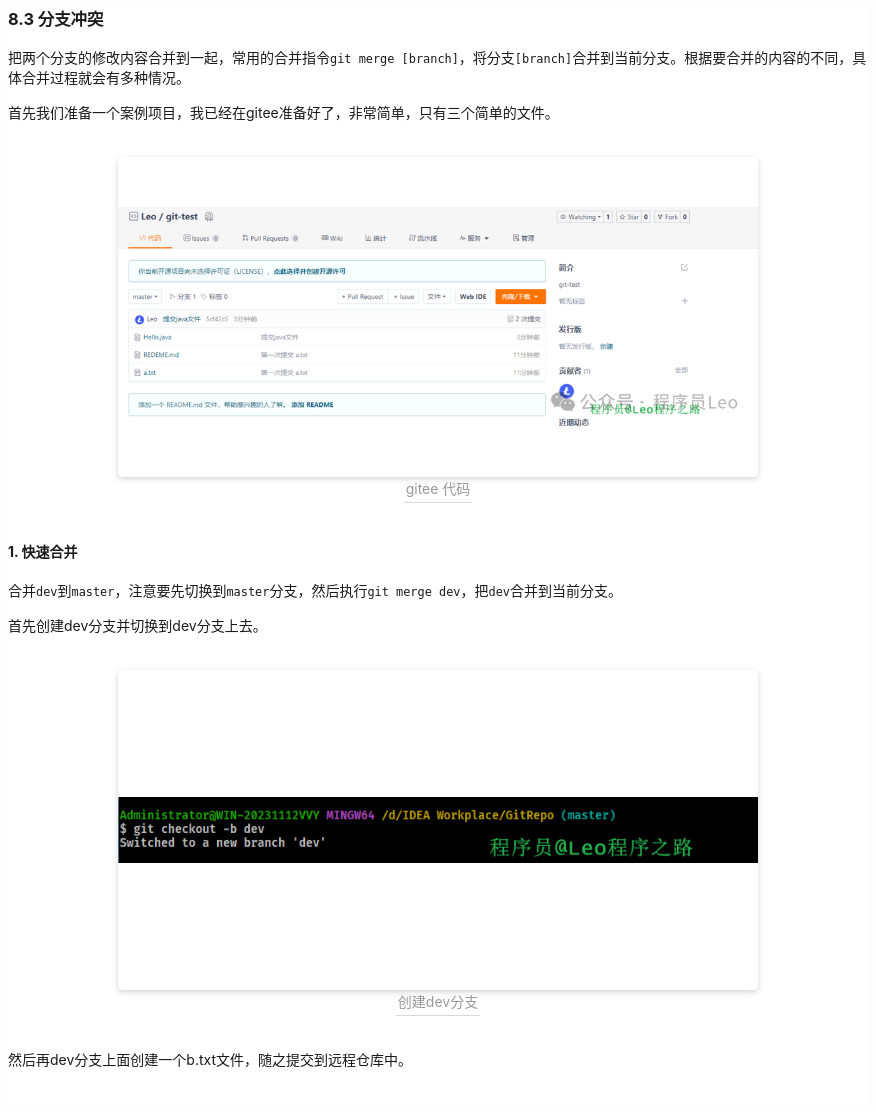### 8.3 分支冲突

把两个分支的修改内容合并到一起，常用的合并指令`git merge [branch]`，将分支`[branch]`合并到当前分支。根据要合并的内容的不同，具体合并过程就会有多种情况。

首先我们准备一个案例项目，我已经在gitee准备好了，非常简单，只有三个简单的文件。

<br>
<center>
  <img src="images/8_04.png" width="640" height="320" align=center style="border-radius: 0.3125em; box-shadow: 0 2px 4px 0 rgba(34,36,38,.12),0 2px 10px 0 rgba(34,36,38,.08);">
  <br>
  <div style="color:orange; border-bottom: 1px solid #d9d9d9; display: inline-block; color: #999; padding: 2px;">gitee 代码</div>
</center>
<br>

#### 1. 快速合并

合并`dev`到`master`，注意要先切换到`master`分支，然后执行`git merge dev`，把`dev`合并到当前分支。

首先创建dev分支并切换到dev分支上去。

<br>
<center>
  <img src="images/8_05.png" width="640" height="320" align=center style="border-radius: 0.3125em; box-shadow: 0 2px 4px 0 rgba(34,36,38,.12),0 2px 10px 0 rgba(34,36,38,.08);">
  <br>
  <div style="color:orange; border-bottom: 1px solid #d9d9d9; display: inline-block; color: #999; padding: 2px;">创建dev分支</div>
</center>
<br>

然后再dev分支上面创建一个b.txt文件，随之提交到远程仓库中。

<br>
<center>